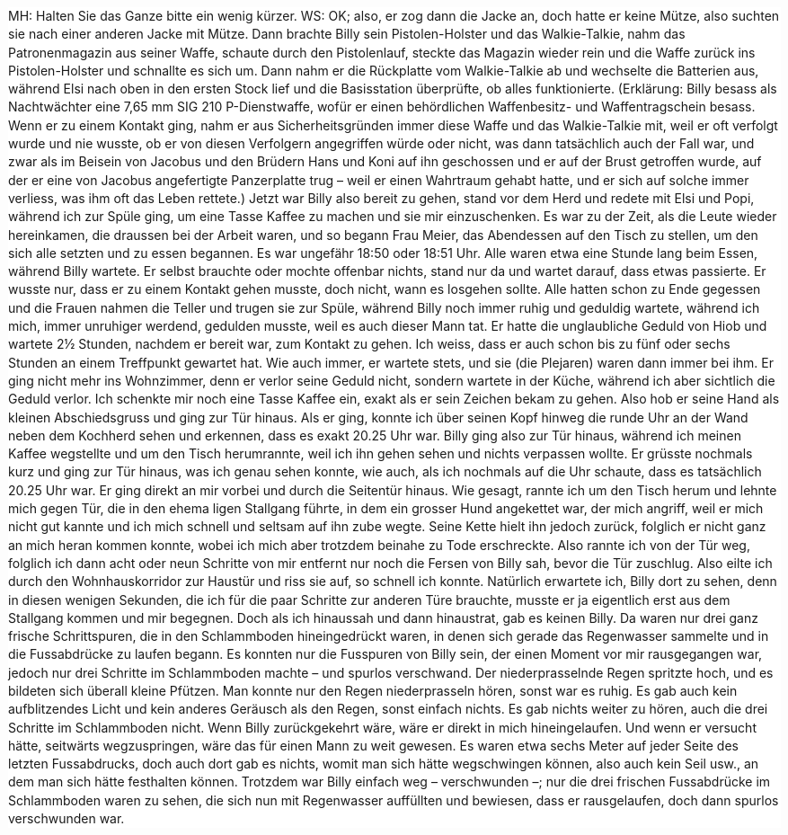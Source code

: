 MH: Halten Sie das Ganze bitte ein wenig kürzer. WS: OK; also, er zog dann die Jacke an, doch hatte er keine Mütze, also suchten sie nach einer anderen Jacke mit Mütze. Dann brachte Billy sein Pistolen-Holster und das Walkie-Talkie, nahm das Patronenmagazin aus seiner Waffe, schaute durch den Pistolenlauf, steckte das Magazin wieder rein und die Waffe zurück ins Pistolen-Holster und schnallte es sich um. Dann nahm er die Rückplatte vom Walkie-Talkie ab und wechselte die Batterien aus, während Elsi nach oben in den ersten Stock lief und die Basisstation überprüfte, ob alles funktionierte. (Erklärung: Billy besass als Nachtwächter eine 7,65 mm SIG 210 P-Dienstwaffe, wofür er einen behördlichen Waffenbesitz- und Waffentragschein besass. Wenn er zu einem Kontakt ging, nahm er aus Sicherheitsgründen immer diese Waffe und das Walkie-Talkie mit, weil er oft verfolgt wurde und nie wusste, ob er von diesen Verfolgern angegriffen würde oder nicht, was dann tatsächlich auch der Fall war, und zwar als im Beisein von Jacobus und den Brüdern Hans und Koni auf ihn geschossen und er auf der Brust getroffen wurde, auf der er eine von Jacobus angefertigte Panzerplatte trug – weil er einen Wahrtraum gehabt hatte, und er sich auf solche immer verliess, was ihm oft das Leben rettete.) Jetzt war Billy also bereit zu gehen, stand vor dem Herd und redete mit Elsi und Popi, während ich zur Spüle ging, um eine Tasse Kaffee zu machen und sie mir einzuschenken. Es war zu der Zeit, als die Leute wieder hereinkamen, die draussen bei der Arbeit waren, und so begann Frau Meier, das Abendessen auf den Tisch zu stellen, um den sich alle setzten und zu essen begannen. Es war ungefähr 18:50 oder 18:51 Uhr. Alle waren etwa eine Stunde lang beim Essen, während Billy wartete. Er selbst brauchte oder mochte offenbar nichts, stand nur da und wartet darauf, dass etwas passierte. Er wusste nur, dass er zu einem Kontakt gehen musste, doch nicht, wann es losgehen sollte. Alle hatten schon zu Ende gegessen und die Frauen nahmen die Teller und trugen sie zur Spüle, während Billy noch immer ruhig und geduldig wartete, während ich mich, immer unruhiger werdend, gedulden musste, weil es auch dieser Mann tat. Er hatte die unglaubliche Geduld von Hiob und wartete 2½ Stunden, nachdem er bereit war, zum Kontakt zu gehen. Ich weiss, dass er auch schon bis zu fünf oder sechs Stunden an einem Treffpunkt gewartet hat. Wie auch immer, er wartete stets, und sie (die Plejaren) waren dann immer bei ihm. Er ging nicht mehr ins Wohnzimmer, denn er verlor seine Geduld nicht, sondern wartete in der Küche, während ich aber sichtlich die Geduld verlor. Ich schenkte mir noch eine Tasse Kaffee ein, exakt als er sein Zeichen bekam zu gehen. Also hob er seine Hand als kleinen Abschiedsgruss und ging zur Tür hinaus. Als er ging, konnte ich über seinen Kopf hinweg die runde Uhr an der Wand neben dem Kochherd sehen und erkennen, dass es exakt 20.25 Uhr war.
Billy ging also zur Tür hinaus, während ich meinen Kaffee wegstellte und um den Tisch herumrannte, weil ich ihn gehen sehen und nichts verpassen wollte. Er grüsste nochmals kurz und ging zur Tür hinaus, was ich genau sehen konnte, wie auch, als ich nochmals auf die Uhr schaute, dass es tatsächlich 20.25 Uhr war. Er ging direkt an mir vorbei und durch die Seitentür hinaus. Wie gesagt, rannte ich um den Tisch herum und lehnte mich gegen Tür, die in den ehema­ ligen Stallgang führte, in dem ein grosser Hund angekettet war, der mich angriff, weil er mich nicht gut kannte und ich mich schnell und seltsam auf ihn zube­ wegte. Seine Kette hielt ihn jedoch zurück, folglich er nicht ganz an mich heran­ kommen konnte, wobei ich mich aber trotzdem beinahe zu Tode erschreckte.
Also rannte ich von der Tür weg, folglich ich dann acht oder neun Schritte von mir entfernt nur noch die Fersen von Billy sah, bevor die Tür zuschlug. Also eilte ich durch den Wohnhauskorridor zur Haustür und riss sie auf, so schnell ich konnte. Natürlich erwartete ich, Billy dort zu sehen, denn in diesen wenigen Sekunden, die ich für die paar Schritte zur anderen Türe brauchte, musste er ja eigentlich erst aus dem Stallgang kommen und mir begegnen. Doch als ich hinaussah und dann hinaustrat, gab es keinen Billy. Da waren nur drei ganz frische Schrittspuren, die in den Schlammboden hineingedrückt waren, in denen sich gerade das Regenwasser sammelte und in die Fussabdrücke zu laufen begann. Es konnten nur die Fusspuren von Billy sein, der einen Moment vor mir rausgegangen war, jedoch nur drei Schritte im Schlammboden machte – und spurlos verschwand.
Der niederprasselnde Regen spritzte hoch, und es bildeten sich überall kleine Pfützen. Man konnte nur den Regen niederprasseln hören, sonst war es ruhig.
Es gab auch kein aufblitzendes Licht und kein anderes Geräusch als den Regen, sonst einfach nichts. Es gab nichts weiter zu hören, auch die drei Schritte im Schlammboden nicht. Wenn Billy zurückgekehrt wäre, wäre er direkt in mich hineingelaufen. Und wenn er versucht hätte, seitwärts wegzuspringen, wäre das für einen Mann zu weit gewesen. Es waren etwa sechs Meter auf jeder Seite des letzten Fussabdrucks, doch auch dort gab es nichts, womit man sich hätte wegschwingen können, also auch kein Seil usw., an dem man sich hätte festhalten können. Trotzdem war Billy einfach weg – verschwunden –; nur die drei frischen Fussabdrücke im Schlammboden waren zu sehen, die sich nun mit Regenwasser auffüllten und bewiesen, dass er rausgelaufen, doch dann spurlos verschwunden war.